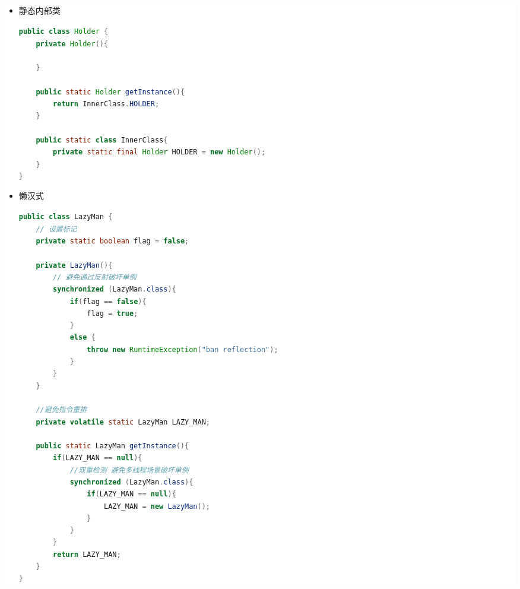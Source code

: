 - 静态内部类

  ```java
  public class Holder {
      private Holder(){
  
      }
  
      public static Holder getInstance(){
          return InnerClass.HOLDER;
      }
  
      public static class InnerClass{
          private static final Holder HOLDER = new Holder();
      }
  }
  ```

- 懒汉式

  ```java
  public class LazyMan {
      // 设置标记
      private static boolean flag = false;
  
      private LazyMan(){
          // 避免通过反射破坏单例
          synchronized (LazyMan.class){
              if(flag == false){
                  flag = true;
              }
              else {
                  throw new RuntimeException("ban reflection");
              }
          }
      }
  
      //避免指令重排
      private volatile static LazyMan LAZY_MAN;
  
      public static LazyMan getInstance(){
          if(LAZY_MAN == null){
              //双重检测 避免多线程场景破坏单例
              synchronized (LazyMan.class){
                  if(LAZY_MAN == null){
                      LAZY_MAN = new LazyMan();
                  }
              }
          }
          return LAZY_MAN;
      }
  }
  ```

